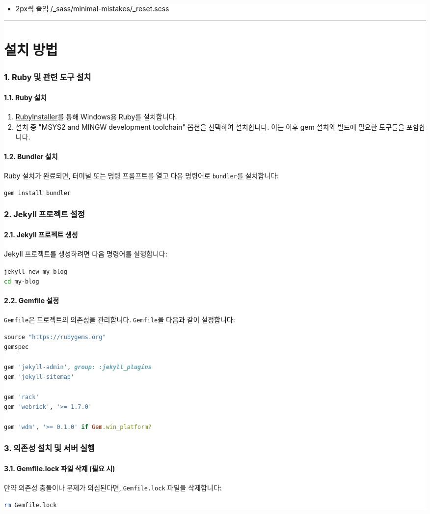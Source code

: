 - 2px씩 줄임
/_sass/minimal-mistakes/_reset.scss

-------------------------------------------

# 설치 방법

### 1. Ruby 및 관련 도구 설치

#### 1.1. Ruby 설치
1. [RubyInstaller](https://rubyinstaller.org/)를 통해 Windows용 Ruby를 설치합니다.
2. 설치 중 "MSYS2 and MINGW development toolchain" 옵션을 선택하여 설치합니다. 이는 이후 gem 설치와 빌드에 필요한 도구들을 포함합니다.

#### 1.2. Bundler 설치
Ruby 설치가 완료되면, 터미널 또는 명령 프롬프트를 열고 다음 명령어로 `bundler`를 설치합니다:

```bash
gem install bundler
```

### 2. Jekyll 프로젝트 설정

#### 2.1. Jekyll 프로젝트 생성
Jekyll 프로젝트를 생성하려면 다음 명령어를 실행합니다:

```bash
jekyll new my-blog
cd my-blog
```

#### 2.2. Gemfile 설정
`Gemfile`은 프로젝트의 의존성을 관리합니다. `Gemfile`을 다음과 같이 설정합니다:

```ruby
source "https://rubygems.org"
gemspec

gem 'jekyll-admin', group: :jekyll_plugins
gem 'jekyll-sitemap'

gem 'rack'
gem 'webrick', '>= 1.7.0'

gem 'wdm', '>= 0.1.0' if Gem.win_platform?
```

### 3. 의존성 설치 및 서버 실행

#### 3.1. Gemfile.lock 파일 삭제 (필요 시)
만약 의존성 충돌이나 문제가 의심된다면, `Gemfile.lock` 파일을 삭제합니다:

```bash
rm Gemfile.lock
```
